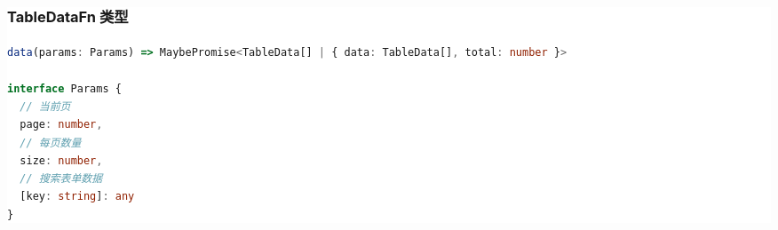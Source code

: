 ### TableDataFn 类型

```ts
data(params: Params) => MaybePromise<TableData[] | { data: TableData[], total: number }>

interface Params {
  // 当前页
  page: number,
  // 每页数量
  size: number,
  // 搜索表单数据
  [key: string]: any
}
```
